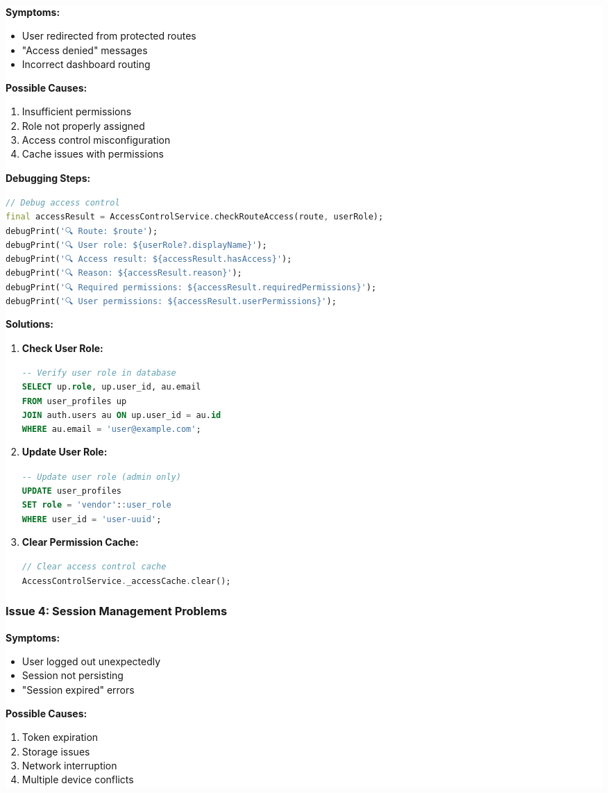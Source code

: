 **Symptoms:**
- User redirected from protected routes
- "Access denied" messages
- Incorrect dashboard routing

**Possible Causes:**
1. Insufficient permissions
2. Role not properly assigned
3. Access control misconfiguration
4. Cache issues with permissions

**Debugging Steps:**
```dart
// Debug access control
final accessResult = AccessControlService.checkRouteAccess(route, userRole);
debugPrint('🔍 Route: $route');
debugPrint('🔍 User role: ${userRole?.displayName}');
debugPrint('🔍 Access result: ${accessResult.hasAccess}');
debugPrint('🔍 Reason: ${accessResult.reason}');
debugPrint('🔍 Required permissions: ${accessResult.requiredPermissions}');
debugPrint('🔍 User permissions: ${accessResult.userPermissions}');
```

**Solutions:**
1. **Check User Role:**
   ```sql
   -- Verify user role in database
   SELECT up.role, up.user_id, au.email 
   FROM user_profiles up 
   JOIN auth.users au ON up.user_id = au.id 
   WHERE au.email = 'user@example.com';
   ```

2. **Update User Role:**
   ```sql
   -- Update user role (admin only)
   UPDATE user_profiles 
   SET role = 'vendor'::user_role 
   WHERE user_id = 'user-uuid';
   ```

3. **Clear Permission Cache:**
   ```dart
   // Clear access control cache
   AccessControlService._accessCache.clear();
   ```

### **Issue 4: Session Management Problems**

**Symptoms:**
- User logged out unexpectedly
- Session not persisting
- "Session expired" errors

**Possible Causes:**
1. Token expiration
2. Storage issues
3. Network interruption
4. Multiple device conflicts

